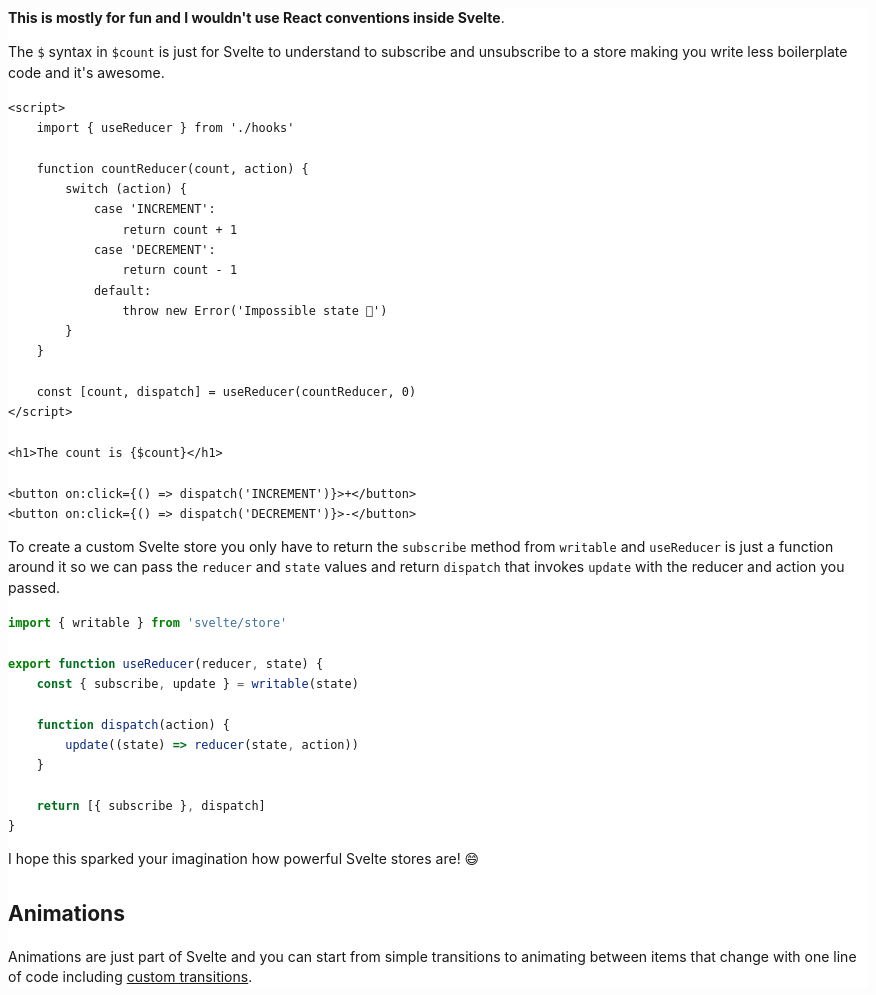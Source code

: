 **This is mostly for fun and I wouldn't use React conventions inside Svelte**.

The `$` syntax in `$count` is just for Svelte to understand to subscribe and unsubscribe to a store making you write less boilerplate code and it's awesome.

```svelte:Example.svelte showLineNumbers
<script>
	import { useReducer } from './hooks'

	function countReducer(count, action) {
		switch (action) {
			case 'INCREMENT':
				return count + 1
			case 'DECREMENT':
				return count - 1
			default:
				throw new Error('Impossible state 💩')
		}
	}

	const [count, dispatch] = useReducer(countReducer, 0)
</script>

<h1>The count is {$count}</h1>

<button on:click={() => dispatch('INCREMENT')}>+</button>
<button on:click={() => dispatch('DECREMENT')}>-</button>
```

To create a custom Svelte store you only have to return the `subscribe` method from `writable` and `useReducer` is just a function around it so we can pass the `reducer` and `state` values and return `dispatch` that invokes `update` with the reducer and action you passed.

```ts:hooks.ts showLineNumbers
import { writable } from 'svelte/store'

export function useReducer(reducer,	state) {
	const { subscribe, update } = writable(state)

	function dispatch(action) {
		update((state) => reducer(state, action))
	}

	return [{ subscribe }, dispatch]
}
```

I hope this sparked your imagination how powerful Svelte stores are! 😄

## Animations

Animations are just part of Svelte and you can start from simple transitions to animating between items that change with one line of code including [custom transitions](https://learn.svelte.dev/tutorial/custom-css-transitions).
